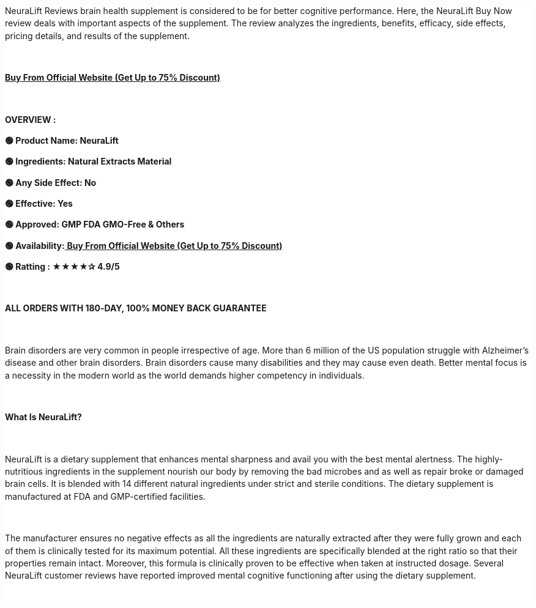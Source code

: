 <span style="font-weight: 400;">NeuraLift Reviews brain health supplement is considered to be for better cognitive performance. Here, the NeuraLift Buy Now review deals with important aspects of the supplement. The review analyzes the ingredients, benefits, efficacy, side effects, pricing details, and results of the supplement.</span>

&nbsp;

<a href="https://t.ly/ZZoZf"><b>Buy From Official Website (Get Up to 75% Discount)</b></a>

&nbsp;

<b>OVERVIEW :</b>

<b>🟢 Product Name: NeuraLift</b>

<b>🟢 Ingredients: Natural Extracts Material</b>

<b>🟢 Any Side Effect: No</b>

<b>🟢 Effective: Yes</b>

<b>🟢 Approved: GMP FDA GMO-Free &amp; Others</b>

<b>🟢 Availability:</b><a href="https://t.ly/ZZoZf"> <b>Buy From Official Website (Get Up to 75% Discount)</b></a>

<b>🟢 Ratting : ★★★★✰ 4.9/5</b>

&nbsp;

<b>ALL ORDERS WITH 180‑DAY, 100% MONEY BACK GUARANTEE</b>

&nbsp;

<span style="font-weight: 400;">Brain disorders are very common in people irrespective of age. More than 6 million of the US population struggle with Alzheimer’s disease and other brain disorders. Brain disorders cause many disabilities and they may cause even death. Better mental focus is a necessity in the modern world as the world demands higher competency in individuals.</span>

&nbsp;

<b>What Is NeuraLift?</b>

&nbsp;

<span style="font-weight: 400;">NeuraLift is a dietary supplement that enhances mental sharpness and avail you with the best mental alertness. The highly-nutritious ingredients in the supplement nourish our body by removing the bad microbes and as well as repair broke or damaged brain cells. It is blended with 14 different natural ingredients under strict and sterile conditions. The dietary supplement is manufactured at FDA and GMP-certified facilities.</span>

&nbsp;

<span style="font-weight: 400;">The manufacturer ensures no negative effects as all the ingredients are naturally extracted after they were fully grown and each of them is clinically tested for its maximum potential. All these ingredients are specifically blended at the right ratio so that their properties remain intact. Moreover, this formula is clinically proven to be effective when taken at instructed dosage. Several NeuraLift customer reviews have reported improved mental cognitive functioning after using the dietary supplement.</span>

&nbsp;

